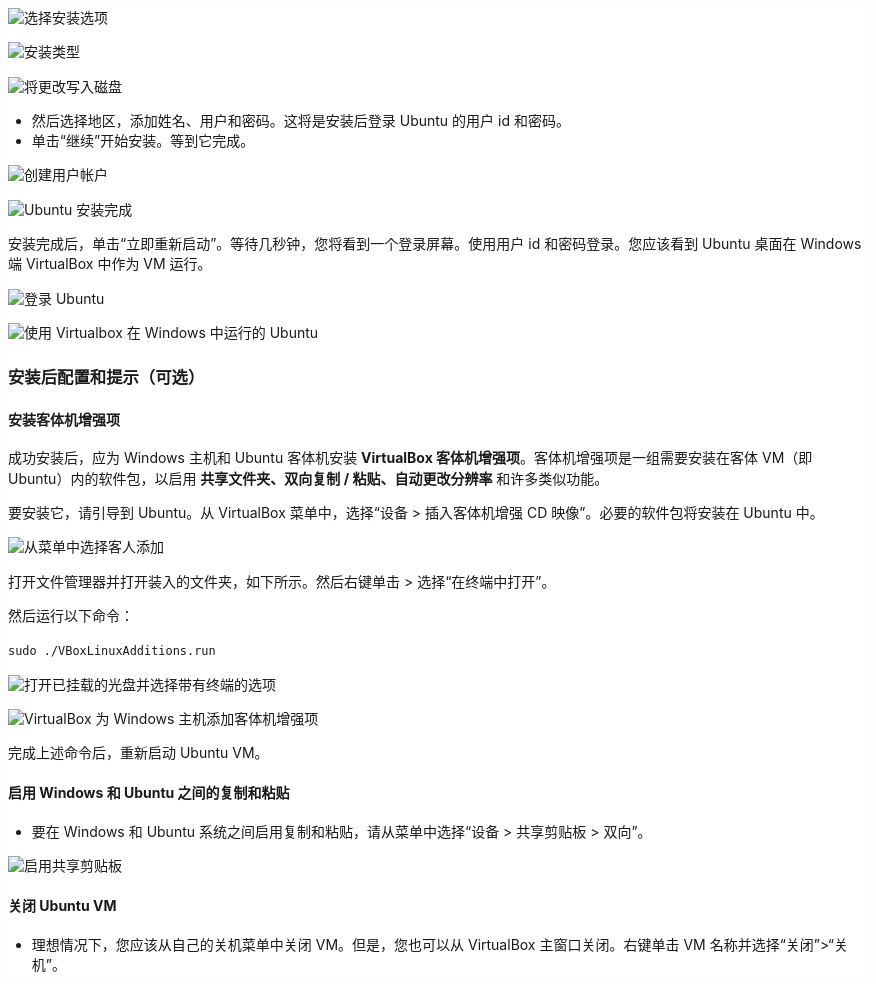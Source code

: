 ![选择安装选项][25]

![安装类型][26]

![将更改写入磁盘][27]

- 然后选择地区，添加姓名、用户和密码。这将是安装后登录 Ubuntu 的用户 id 和密码。
- 单击“继续”开始安装。等到它完成。

![创建用户帐户][28]

![Ubuntu 安装完成][29]

安装完成后，单击“立即重新启动”。等待几秒钟，您将看到一个登录屏幕。使用用户 id 和密码登录。您应该看到 Ubuntu 桌面在 Windows 端 VirtualBox 中作为 VM 运行。

![登录 Ubuntu][30]

![使用 Virtualbox 在 Windows 中运行的 Ubuntu][31]

### 安装后配置和提示（可选）

#### 安装客体机增强项

成功安装后，应为 Windows 主机和 Ubuntu 客体机安装 **VirtualBox 客体机增强项**。客体机增强项是一组需要安装在客体 VM（即 Ubuntu）内的软件包，以启用 **共享文件夹、双向复制 / 粘贴、自动更改分辨率** 和许多类似功能。

要安装它，请引导到 Ubuntu。从 VirtualBox 菜单中，选择“设备 > 插入客体机增强 CD 映像”。必要的软件包将安装在 Ubuntu 中。

![从菜单中选择客人添加][32]

打开文件管理器并打开装入的文件夹，如下所示。然后右键单击 > 选择“在终端中打开”。

然后运行以下命令：

```
sudo ./VBoxLinuxAdditions.run
```

![打开已挂载的光盘并选择带有终端的选项][33]

![VirtualBox 为 Windows 主机添加客体机增强项][34]

完成上述命令后，重新启动 Ubuntu VM。

#### 启用 Windows 和 Ubuntu 之间的复制和粘贴

- 要在 Windows 和 Ubuntu 系统之间启用复制和粘贴，请从菜单中选择“设备 > 共享剪贴板 > 双向”。

![启用共享剪贴板][35]

#### 关闭 Ubuntu VM

- 理想情况下，您应该从自己的关机菜单中关闭 VM。但是，您也可以从 VirtualBox 主窗口关闭。右键单击 VM 名称并选择“关闭”>“关机”。


[#]: subject: "Install Ubuntu on Windows Using VirtualBox [Complete Guide]"
[#]: via: "https://www.debugpoint.com/install-ubuntu-windows-virtualbox/"
[#]: author: "Arindam https://www.debugpoint.com/author/admin1/"
[#]: collector: "lkxed"
[#]: translator: "ZhangZhanhaoxiang"
[#]: reviewer: " "
[#]: publisher: " "
[#]: url: " "
[a]: https://www.debugpoint.com/author/admin1/
[b]: https://github.com/lkxed
[1]: https://www.debugpoint.com/tag/virtualbox
[2]: https://www.debugpoint.com#presteps
[3]: https://www.debugpoint.com#download-items
[4]: https://www.debugpoint.com#install-virtualbox
[5]: https://www.debugpoint.com#install-ubuntu
[6]: https://www.debugpoint.com#post-install-steps
[7]: https://ubuntu.com/download/desktop
[8]: https://www.virtualbox.org/wiki/Downloads
[9]: https://www.debugpoint.com/wp-content/uploads/2023/01/Download-location-for-VirtualBox-for-Windows.jpg
[10]: https://learn.microsoft.com/en-us/cpp/windows/latest-supported-vc-redist?view=msvc-170
[11]: https://www.debugpoint.com/wp-content/uploads/2023/01/Download-the-dependency-for-VirtualBox.jpg
[12]: https://www.debugpoint.com/wp-content/uploads/2023/01/Install-the-dependency-for-VirtualBox.jpg
[13]: https://www.python.org/downloads/windows/
[14]: https://www.debugpoint.com/wp-content/uploads/2023/01/Select-VirtualBox-from-start-menu.jpg
[15]: https://www.debugpoint.com/virtualbox-id-password/
[16]: https://www.debugpoint.com/wp-content/uploads/2023/01/Click-on-New.jpg
[17]: https://www.debugpoint.com/wp-content/uploads/2023/01/Select-the-ISO-file.jpg
[18]: https://www.debugpoint.com/wp-content/uploads/2023/01/Select-Hardware.jpg
[19]: https://www.debugpoint.com/wp-content/uploads/2023/01/Select-Hard-Disk.jpg
[20]: https://www.debugpoint.com/wp-content/uploads/2023/01/Boot-Ubuntu-in-VirtualBox.jpg
[21]: https://www.debugpoint.com/wp-content/uploads/2023/01/1-Select-Try-Ubuntu.jpg
[22]: https://www.debugpoint.com/wp-content/uploads/2023/01/2-Ubuntu-LIVE-desktop-1.jpg
[23]: https://www.debugpoint.com/wp-content/uploads/2023/01/Select-Language.jpg
[24]: https://www.debugpoint.com/wp-content/uploads/2023/01/4-Select-Keybaord-Layout.jpg
[25]: https://www.debugpoint.com/wp-content/uploads/2023/01/5-Select-install-options.jpg
[26]: https://www.debugpoint.com/wp-content/uploads/2023/01/6-Installation-Type.jpg
[27]: https://www.debugpoint.com/wp-content/uploads/2023/01/7-Write-changes-to-disk.jpg
[28]: https://www.debugpoint.com/wp-content/uploads/2023/01/8-User-account-creation.jpg
[29]: https://www.debugpoint.com/wp-content/uploads/2023/01/10-Ubuntu-Installation-is-complete.jpg
[30]: https://www.debugpoint.com/wp-content/uploads/2023/01/11-Log-on-to-Ubuntu.jpg
[31]: https://www.debugpoint.com/wp-content/uploads/2023/01/12-Ubuntu-running-in-Windows-using-Virtualbox-2048x1280.jpg
[32]: https://www.debugpoint.com/wp-content/uploads/2023/01/Select-Guest-addition-from-the-menu.jpg
[33]: https://www.debugpoint.com/wp-content/uploads/2023/01/Open-the-mounted-disc-and-select-option-with-terminal.jpg
[34]: https://www.debugpoint.com/wp-content/uploads/2023/01/VirtualBox-guest-addition-install-for-Windows-host.jpg
[35]: https://www.debugpoint.com/wp-content/uploads/2023/01/Enable-clipboard-sharing.jpg
[36]: https://www.debugpoint.com/wp-content/uploads/2023/01/Poweroff-Virtual-machine.jpg
[37]: https://www.debugpoint.com/wp-content/uploads/2023/01/Select-remove-to-delete-a-VM.jpg
[38]: https://www.debugpoint.com/wp-content/uploads/2023/01/Select-the-delete-options.jpg
[39]: https://www.debugpoint.com/install-python-windows/
[40]: https://floss.social/@debugpoint